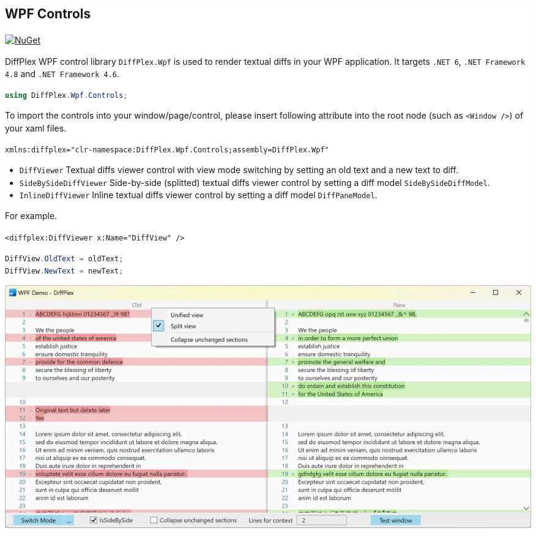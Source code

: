 ## WPF Controls

[![NuGet](https://img.shields.io/nuget/v/DiffPlex.Wpf.svg)](https://www.nuget.org/packages/DiffPlex.Wpf/)

DiffPlex WPF control library `DiffPlex.Wpf` is used to render textual diffs in your WPF application.
It targets `.NET 6`, `.NET Framework 4.8` and `.NET Framework 4.6`.

```csharp
using DiffPlex.Wpf.Controls;
```

To import the controls into your window/page/control, please insert following attribute into the root node (such as `<Window />`) of your xaml files.

```
xmlns:diffplex="clr-namespace:DiffPlex.Wpf.Controls;assembly=DiffPlex.Wpf"
```

- `DiffViewer` Textual diffs viewer control with view mode switching by setting an old text and a new text to diff.
- `SideBySideDiffViewer` Side-by-side (splitted) textual diffs viewer control by setting a diff model `SideBySideDiffModel`.
- `InlineDiffViewer` Inline textual diffs viewer control by setting a diff model `DiffPaneModel`.

For example.

```xaml
<diffplex:DiffViewer x:Name="DiffView" />
```

```csharp
DiffView.OldText = oldText;
DiffView.NewText = newText;
```

![WPF sample](./images/wpf_side_light.jpg)
